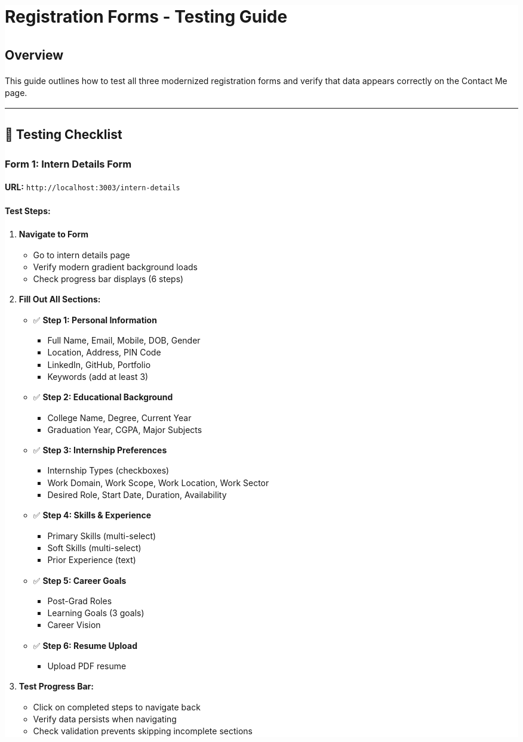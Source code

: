 # Registration Forms - Testing Guide

## Overview
This guide outlines how to test all three modernized registration forms and verify that data appears correctly on the Contact Me page.

---

## 🧪 Testing Checklist

### Form 1: Intern Details Form

**URL:** `http://localhost:3003/intern-details`

#### Test Steps:
1. **Navigate to Form**
   - Go to intern details page
   - Verify modern gradient background loads
   - Check progress bar displays (6 steps)

2. **Fill Out All Sections:**
   - ✅ **Step 1: Personal Information**
     - Full Name, Email, Mobile, DOB, Gender
     - Location, Address, PIN Code
     - LinkedIn, GitHub, Portfolio
     - Keywords (add at least 3)
   
   - ✅ **Step 2: Educational Background**
     - College Name, Degree, Current Year
     - Graduation Year, CGPA, Major Subjects
   
   - ✅ **Step 3: Internship Preferences**
     - Internship Types (checkboxes)
     - Work Domain, Work Scope, Work Location, Work Sector
     - Desired Role, Start Date, Duration, Availability
   
   - ✅ **Step 4: Skills & Experience**
     - Primary Skills (multi-select)
     - Soft Skills (multi-select)
     - Prior Experience (text)
   
   - ✅ **Step 5: Career Goals**
     - Post-Grad Roles
     - Learning Goals (3 goals)
     - Career Vision
   
   - ✅ **Step 6: Resume Upload**
     - Upload PDF resume

3. **Test Progress Bar:**
   - Click on completed steps to navigate back
   - Verify data persists when navigating
   - Check validation prevents skipping incomplete sections
